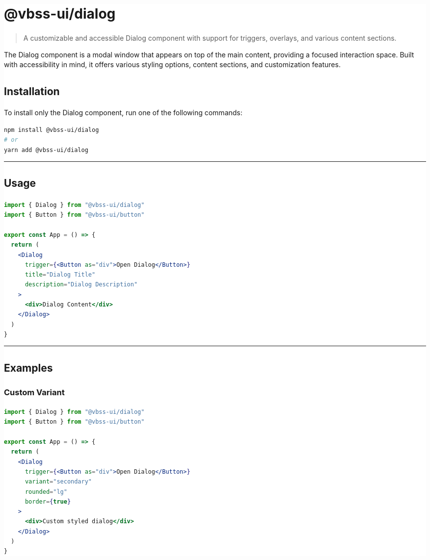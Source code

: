 # @vbss-ui/dialog

> A customizable and accessible Dialog component with support for triggers, overlays, and various content sections.

The Dialog component is a modal window that appears on top of the main content, providing a focused interaction space. Built with accessibility in mind, it offers various styling options, content sections, and customization features.

## **Installation**

To install only the Dialog component, run one of the following commands:

```bash
npm install @vbss-ui/dialog
# or
yarn add @vbss-ui/dialog
```

---

## **Usage**

```jsx
import { Dialog } from "@vbss-ui/dialog"
import { Button } from "@vbss-ui/button"

export const App = () => {
  return (
    <Dialog
      trigger={<Button as="div">Open Dialog</Button>}
      title="Dialog Title"
      description="Dialog Description"
    >
      <div>Dialog Content</div>
    </Dialog>
  )
}
```

---

## **Examples**

### Custom Variant

```jsx
import { Dialog } from "@vbss-ui/dialog"
import { Button } from "@vbss-ui/button"

export const App = () => {
  return (
    <Dialog
      trigger={<Button as="div">Open Dialog</Button>}
      variant="secondary"
      rounded="lg"
      border={true}
    >
      <div>Custom styled dialog</div>
    </Dialog>
  )
}
```
